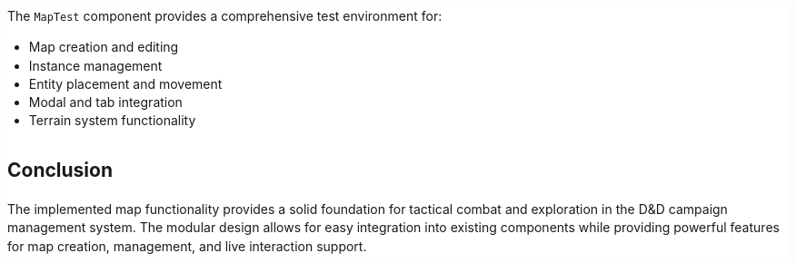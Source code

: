The `MapTest` component provides a comprehensive test environment for:
- Map creation and editing
- Instance management
- Entity placement and movement
- Modal and tab integration
- Terrain system functionality

## Conclusion

The implemented map functionality provides a solid foundation for tactical combat and exploration in the D&D campaign management system. The modular design allows for easy integration into existing components while providing powerful features for map creation, management, and live interaction support. 